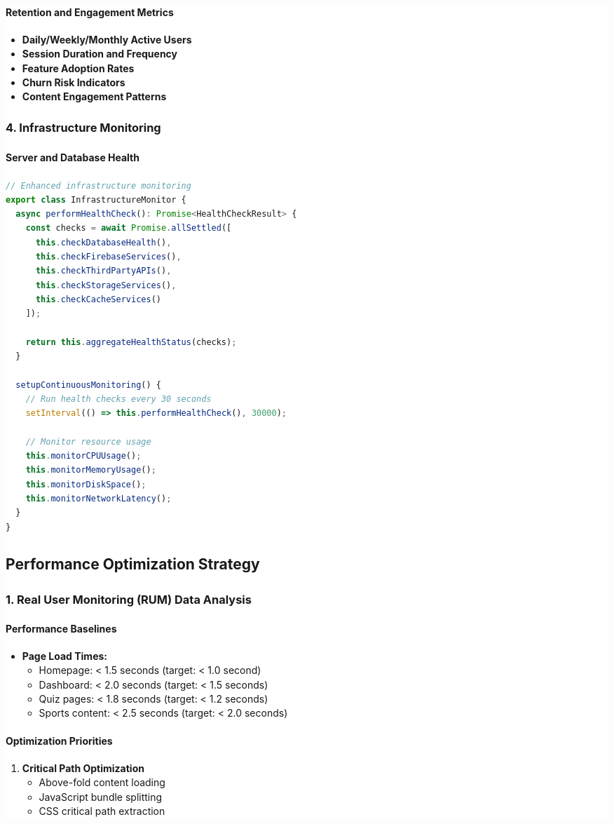 #### Retention and Engagement Metrics
- **Daily/Weekly/Monthly Active Users**
- **Session Duration and Frequency**
- **Feature Adoption Rates**
- **Churn Risk Indicators**
- **Content Engagement Patterns**

### 4. Infrastructure Monitoring

#### Server and Database Health
```typescript
// Enhanced infrastructure monitoring
export class InfrastructureMonitor {
  async performHealthCheck(): Promise<HealthCheckResult> {
    const checks = await Promise.allSettled([
      this.checkDatabaseHealth(),
      this.checkFirebaseServices(),
      this.checkThirdPartyAPIs(),
      this.checkStorageServices(),
      this.checkCacheServices()
    ]);

    return this.aggregateHealthStatus(checks);
  }

  setupContinuousMonitoring() {
    // Run health checks every 30 seconds
    setInterval(() => this.performHealthCheck(), 30000);

    // Monitor resource usage
    this.monitorCPUUsage();
    this.monitorMemoryUsage();
    this.monitorDiskSpace();
    this.monitorNetworkLatency();
  }
}
```

## Performance Optimization Strategy

### 1. Real User Monitoring (RUM) Data Analysis

#### Performance Baselines
- **Page Load Times:**
  - Homepage: < 1.5 seconds (target: < 1.0 second)
  - Dashboard: < 2.0 seconds (target: < 1.5 seconds)
  - Quiz pages: < 1.8 seconds (target: < 1.2 seconds)
  - Sports content: < 2.5 seconds (target: < 2.0 seconds)

#### Optimization Priorities
1. **Critical Path Optimization**
   - Above-fold content loading
   - JavaScript bundle splitting
   - CSS critical path extraction
